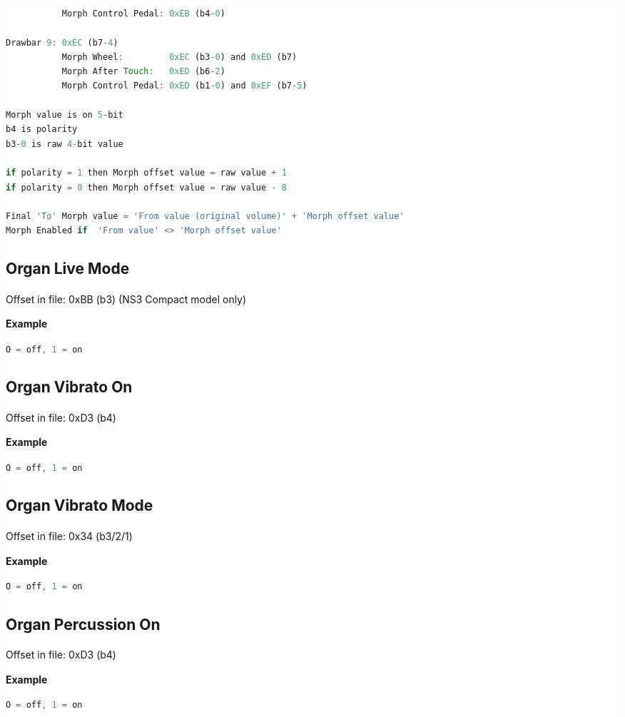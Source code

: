 ```js
           Morph Control Pedal: 0xEB (b4-0)

Drawbar 9: 0xEC (b7-4)
           Morph Wheel:         0xEC (b3-0) and 0xED (b7)
           Morph After Touch:   0xED (b6-2)
           Morph Control Pedal: 0xED (b1-0) and 0xEF (b7-5)

Morph value is on 5-bit
b4 is polarity
b3-0 is raw 4-bit value

if polarity = 1 then Morph offset value = raw value + 1
if polarity = 0 then Morph offset value = raw value - 8

Final 'To' Morph value = 'From value (original volume)' + 'Morph offset value'
Morph Enabled if  'From value' <> 'Morph offset value'
```
<a name="module_Organ Live Mode"></a>

## Organ Live Mode
Offset in file: 0xBB (b3)
(NS3 Compact model only)

**Example**  
```js
O = off, 1 = on
```
<a name="module_Organ Vibrato On"></a>

## Organ Vibrato On
Offset in file: 0xD3 (b4)

**Example**  
```js
O = off, 1 = on
```
<a name="module_Organ Vibrato Mode"></a>

## Organ Vibrato Mode
Offset in file: 0x34 (b3/2/1)

**Example**  
```js
O = off, 1 = on
```
<a name="module_Organ Percussion On"></a>

## Organ Percussion On
Offset in file: 0xD3 (b4)

**Example**  
```js
O = off, 1 = on
```
<a name="module_Organ Percussion Volume Soft"></a>
